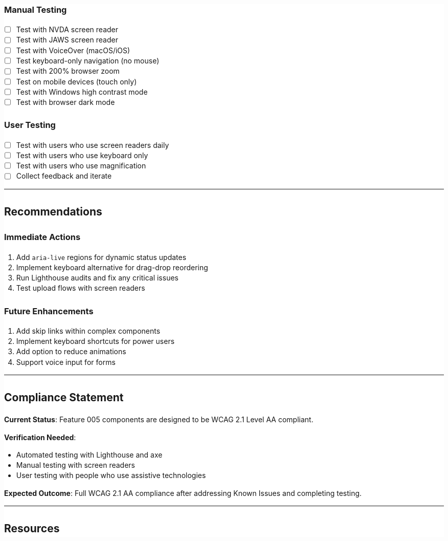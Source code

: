 ### Manual Testing
- [ ] Test with NVDA screen reader
- [ ] Test with JAWS screen reader
- [ ] Test with VoiceOver (macOS/iOS)
- [ ] Test keyboard-only navigation (no mouse)
- [ ] Test with 200% browser zoom
- [ ] Test on mobile devices (touch only)
- [ ] Test with Windows high contrast mode
- [ ] Test with browser dark mode

### User Testing
- [ ] Test with users who use screen readers daily
- [ ] Test with users who use keyboard only
- [ ] Test with users who use magnification
- [ ] Collect feedback and iterate

---

## Recommendations

### Immediate Actions
1. Add `aria-live` regions for dynamic status updates
2. Implement keyboard alternative for drag-drop reordering
3. Run Lighthouse audits and fix any critical issues
4. Test upload flows with screen readers

### Future Enhancements
1. Add skip links within complex components
2. Implement keyboard shortcuts for power users
3. Add option to reduce animations
4. Support voice input for forms

---

## Compliance Statement

**Current Status**: Feature 005 components are designed to be WCAG 2.1 Level AA compliant.

**Verification Needed**:
- Automated testing with Lighthouse and axe
- Manual testing with screen readers
- User testing with people who use assistive technologies

**Expected Outcome**: Full WCAG 2.1 AA compliance after addressing Known Issues and completing testing.

---

## Resources
